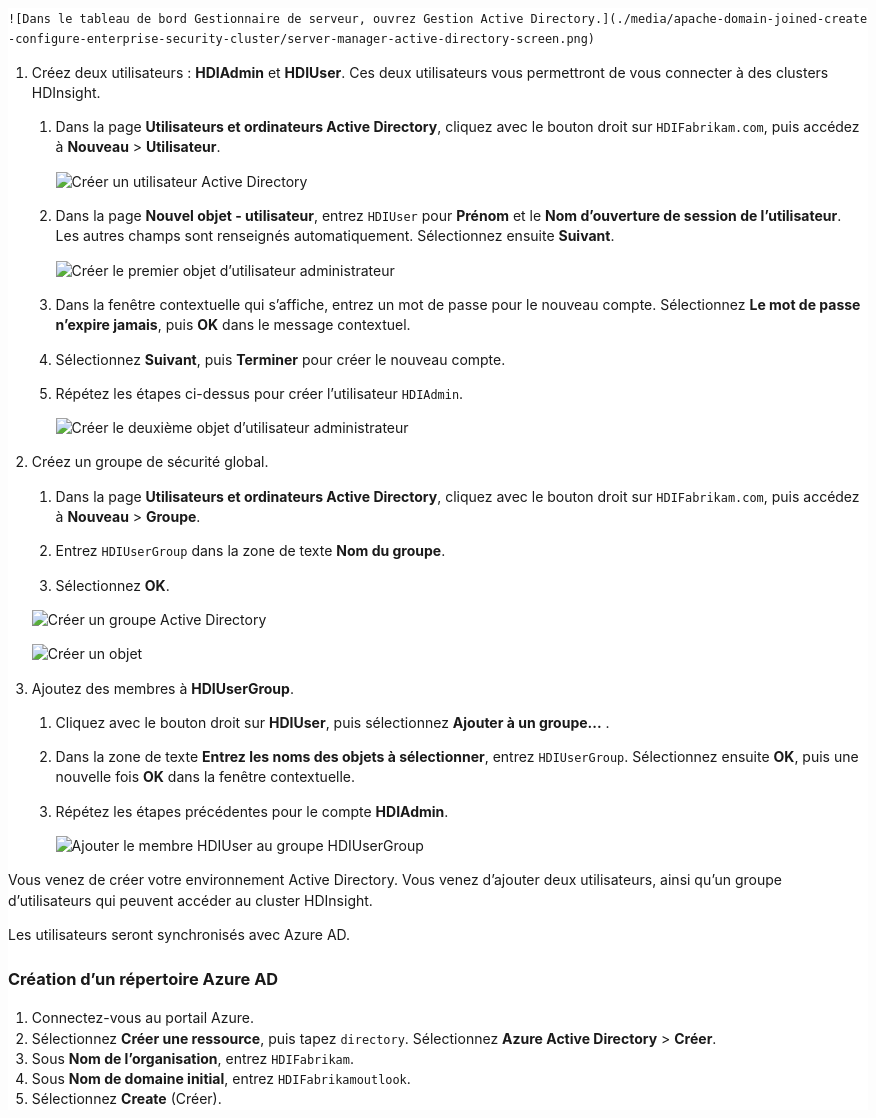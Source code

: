     ![Dans le tableau de bord Gestionnaire de serveur, ouvrez Gestion Active Directory.](./media/apache-domain-joined-create-configure-enterprise-security-cluster/server-manager-active-directory-screen.png)

1. Créez deux utilisateurs : **HDIAdmin** et **HDIUser**. Ces deux utilisateurs vous permettront de vous connecter à des clusters HDInsight.

    1. Dans la page **Utilisateurs et ordinateurs Active Directory**, cliquez avec le bouton droit sur `HDIFabrikam.com`, puis accédez à **Nouveau** > **Utilisateur**.

        ![Créer un utilisateur Active Directory](./media/apache-domain-joined-create-configure-enterprise-security-cluster/create-active-directory-user.png)

    1. Dans la page **Nouvel objet - utilisateur**, entrez `HDIUser` pour **Prénom** et le **Nom d’ouverture de session de l’utilisateur**. Les autres champs sont renseignés automatiquement. Sélectionnez ensuite **Suivant**.

        ![Créer le premier objet d’utilisateur administrateur](./media/apache-domain-joined-create-configure-enterprise-security-cluster/hdinsight-image-0020.png)

    1. Dans la fenêtre contextuelle qui s’affiche, entrez un mot de passe pour le nouveau compte. Sélectionnez **Le mot de passe n’expire jamais**, puis **OK** dans le message contextuel.
    1. Sélectionnez **Suivant**, puis **Terminer** pour créer le nouveau compte.
    1. Répétez les étapes ci-dessus pour créer l’utilisateur `HDIAdmin`.

        ![Créer le deuxième objet d’utilisateur administrateur](./media/apache-domain-joined-create-configure-enterprise-security-cluster/hdinsight-image-0024.png)

1. Créez un groupe de sécurité global.

    1. Dans la page **Utilisateurs et ordinateurs Active Directory**, cliquez avec le bouton droit sur `HDIFabrikam.com`, puis accédez à **Nouveau** > **Groupe**.

    1. Entrez `HDIUserGroup` dans la zone de texte **Nom du groupe**.

    1. Sélectionnez **OK**.

    ![Créer un groupe Active Directory](./media/apache-domain-joined-create-configure-enterprise-security-cluster/create-active-directory-group.png)

    ![Créer un objet](./media/apache-domain-joined-create-configure-enterprise-security-cluster/hdinsight-image-0028.png)

1. Ajoutez des membres à **HDIUserGroup**.

    1. Cliquez avec le bouton droit sur **HDIUser**, puis sélectionnez **Ajouter à un groupe...** .
    1. Dans la zone de texte **Entrez les noms des objets à sélectionner**, entrez `HDIUserGroup`. Sélectionnez ensuite **OK**, puis une nouvelle fois **OK** dans la fenêtre contextuelle.
    1. Répétez les étapes précédentes pour le compte **HDIAdmin**.

        ![Ajouter le membre HDIUser au groupe HDIUserGroup](./media/apache-domain-joined-create-configure-enterprise-security-cluster/active-directory-add-users-to-group.png)

Vous venez de créer votre environnement Active Directory. Vous venez d’ajouter deux utilisateurs, ainsi qu’un groupe d’utilisateurs qui peuvent accéder au cluster HDInsight.

Les utilisateurs seront synchronisés avec Azure AD.

### <a name="create-an-azure-ad-directory"></a>Création d’un répertoire Azure AD

1. Connectez-vous au portail Azure.
1. Sélectionnez **Créer une ressource**, puis tapez `directory`. Sélectionnez **Azure Active Directory** > **Créer**.
1. Sous **Nom de l’organisation**, entrez `HDIFabrikam`.
1. Sous **Nom de domaine initial**, entrez `HDIFabrikamoutlook`.
1. Sélectionnez **Create** (Créer).
